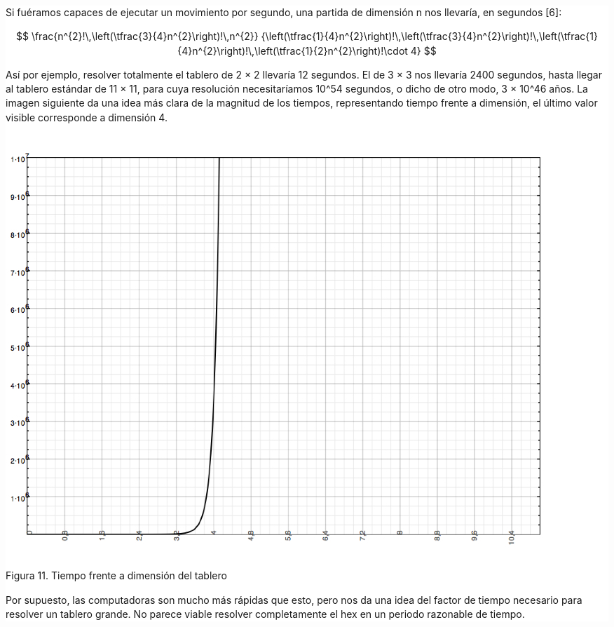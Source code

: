Si fuéramos capaces de ejecutar un movimiento por segundo, una partida de dimensión n nos llevaría, en segundos [6]:

$$
\frac{n^{2}!\,\left(\tfrac{3}{4}n^{2}\right)!\,n^{2}}
{\left(\tfrac{1}{4}n^{2}\right)!\,\left(\tfrac{3}{4}n^{2}\right)!\,\left(\tfrac{1}{4}n^{2}\right)!\,\left(\tfrac{1}{2}n^{2}\right)!\cdot 4}
$$

Así por ejemplo, resolver totalmente el tablero de 2 × 2 llevaría 12 segundos. El de 3 × 3 nos llevaría 2400 segundos, hasta llegar al tablero estándar de 11 × 11, para cuya resolución necesitaríamos 10^54 segundos, o dicho de otro modo, 3 × 10^46 años. La imagen siguiente da una idea más clara de la magnitud de los tiempos, representando tiempo frente a dimensión, el último valor visible corresponde a dimensión 4.

![Figura 11. Tiempo frente a dimensión del tablero](images/fig11.jpg)

Figura 11. Tiempo frente a dimensión del tablero

Por supuesto, las computadoras son mucho más rápidas que esto, pero nos da una idea del factor de tiempo necesario para resolver un tablero grande. No parece viable resolver completamente el hex en un periodo razonable de tiempo.
